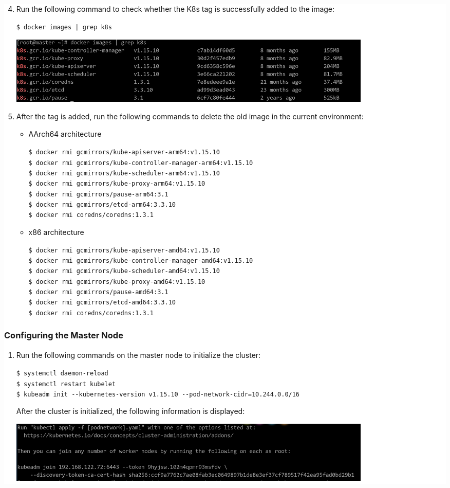 4. Run the following command to check whether the K8s tag is successfully added to the image:
   
    ```
    $ docker images | grep k8s
    ```
   
   ![](./figures/zh-cn_image_0296836374.png)

5. After the tag is added, run the following commands to delete the old image in the current environment:
   
    * AArch64 architecture
   
        ```
        $ docker rmi gcmirrors/kube-apiserver-arm64:v1.15.10
        $ docker rmi gcmirrors/kube-controller-manager-arm64:v1.15.10
        $ docker rmi gcmirrors/kube-scheduler-arm64:v1.15.10
        $ docker rmi gcmirrors/kube-proxy-arm64:v1.15.10
        $ docker rmi gcmirrors/pause-arm64:3.1
        $ docker rmi gcmirrors/etcd-arm64:3.3.10
        $ docker rmi coredns/coredns:1.3.1  
        ```
   
    * x86 architecture
   
        ```
        $ docker rmi gcmirrors/kube-apiserver-amd64:v1.15.10
        $ docker rmi gcmirrors/kube-controller-manager-amd64:v1.15.10
        $ docker rmi gcmirrors/kube-scheduler-amd64:v1.15.10
        $ docker rmi gcmirrors/kube-proxy-amd64:v1.15.10
        $ docker rmi gcmirrors/pause-amd64:3.1
        $ docker rmi gcmirrors/etcd-amd64:3.3.10
        $ docker rmi coredns/coredns:1.3.1
        ```

### Configuring the Master Node

1. Run the following commands on the master node to initialize the cluster:
   
    ```
    $ systemctl daemon-reload
    $ systemctl restart kubelet
    $ kubeadm init --kubernetes-version v1.15.10 --pod-network-cidr=10.244.0.0/16  
    ```
   
    After the cluster is initialized, the following information is displayed:
   
    ![](./figures/configmaster.png)
   